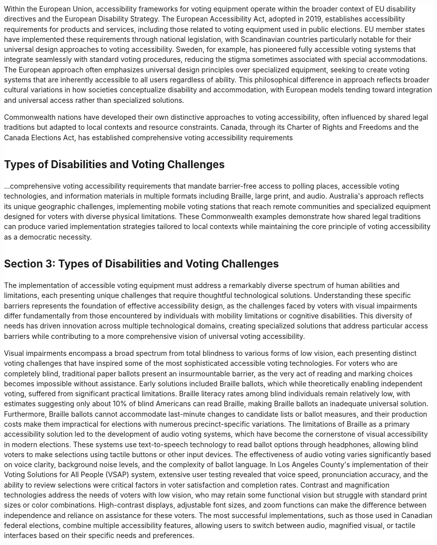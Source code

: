 Within the European Union, accessibility frameworks for voting equipment operate within the broader context of EU disability directives and the European Disability Strategy. The European Accessibility Act, adopted in 2019, establishes accessibility requirements for products and services, including those related to voting equipment used in public elections. EU member states have implemented these requirements through national legislation, with Scandinavian countries particularly notable for their universal design approaches to voting accessibility. Sweden, for example, has pioneered fully accessible voting systems that integrate seamlessly with standard voting procedures, reducing the stigma sometimes associated with special accommodations. The European approach often emphasizes universal design principles over specialized equipment, seeking to create voting systems that are inherently accessible to all users regardless of ability. This philosophical difference in approach reflects broader cultural variations in how societies conceptualize disability and accommodation, with European models tending toward integration and universal access rather than specialized solutions.

Commonwealth nations have developed their own distinctive approaches to voting accessibility, often influenced by shared legal traditions but adapted to local contexts and resource constraints. Canada, through its Charter of Rights and Freedoms and the Canada Elections Act, has established comprehensive voting accessibility requirements

## Types of Disabilities and Voting Challenges

...comprehensive voting accessibility requirements that mandate barrier-free access to polling places, accessible voting technologies, and information materials in multiple formats including Braille, large print, and audio. Australia's approach reflects its unique geographic challenges, implementing mobile voting stations that reach remote communities and specialized equipment designed for voters with diverse physical limitations. These Commonwealth examples demonstrate how shared legal traditions can produce varied implementation strategies tailored to local contexts while maintaining the core principle of voting accessibility as a democratic necessity.

## Section 3: Types of Disabilities and Voting Challenges

The implementation of accessible voting equipment must address a remarkably diverse spectrum of human abilities and limitations, each presenting unique challenges that require thoughtful technological solutions. Understanding these specific barriers represents the foundation of effective accessibility design, as the challenges faced by voters with visual impairments differ fundamentally from those encountered by individuals with mobility limitations or cognitive disabilities. This diversity of needs has driven innovation across multiple technological domains, creating specialized solutions that address particular access barriers while contributing to a more comprehensive vision of universal voting accessibility.

Visual impairments encompass a broad spectrum from total blindness to various forms of low vision, each presenting distinct voting challenges that have inspired some of the most sophisticated accessible voting technologies. For voters who are completely blind, traditional paper ballots present an insurmountable barrier, as the very act of reading and marking choices becomes impossible without assistance. Early solutions included Braille ballots, which while theoretically enabling independent voting, suffered from significant practical limitations. Braille literacy rates among blind individuals remain relatively low, with estimates suggesting only about 10% of blind Americans can read Braille, making Braille ballots an inadequate universal solution. Furthermore, Braille ballots cannot accommodate last-minute changes to candidate lists or ballot measures, and their production costs make them impractical for elections with numerous precinct-specific variations. The limitations of Braille as a primary accessibility solution led to the development of audio voting systems, which have become the cornerstone of visual accessibility in modern elections. These systems use text-to-speech technology to read ballot options through headphones, allowing blind voters to make selections using tactile buttons or other input devices. The effectiveness of audio voting varies significantly based on voice clarity, background noise levels, and the complexity of ballot language. In Los Angeles County's implementation of their Voting Solutions for All People (VSAP) system, extensive user testing revealed that voice speed, pronunciation accuracy, and the ability to review selections were critical factors in voter satisfaction and completion rates. Contrast and magnification technologies address the needs of voters with low vision, who may retain some functional vision but struggle with standard print sizes or color combinations. High-contrast displays, adjustable font sizes, and zoom functions can make the difference between independence and reliance on assistance for these voters. The most successful implementations, such as those used in Canadian federal elections, combine multiple accessibility features, allowing users to switch between audio, magnified visual, or tactile interfaces based on their specific needs and preferences.
